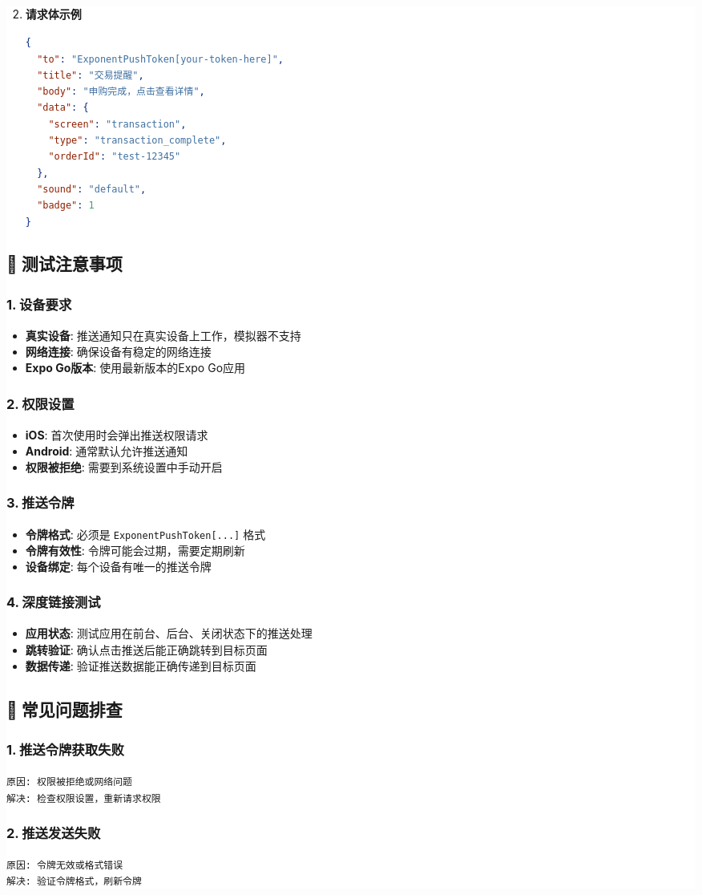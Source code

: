 2. **请求体示例**
   ```json
   {
     "to": "ExponentPushToken[your-token-here]",
     "title": "交易提醒",
     "body": "申购完成，点击查看详情",
     "data": {
       "screen": "transaction",
       "type": "transaction_complete",
       "orderId": "test-12345"
     },
     "sound": "default",
     "badge": 1
   }
   ```

## 🔧 测试注意事项

### 1. 设备要求
- **真实设备**: 推送通知只在真实设备上工作，模拟器不支持
- **网络连接**: 确保设备有稳定的网络连接
- **Expo Go版本**: 使用最新版本的Expo Go应用

### 2. 权限设置
- **iOS**: 首次使用时会弹出推送权限请求
- **Android**: 通常默认允许推送通知
- **权限被拒绝**: 需要到系统设置中手动开启

### 3. 推送令牌
- **令牌格式**: 必须是 `ExponentPushToken[...]` 格式
- **令牌有效性**: 令牌可能会过期，需要定期刷新
- **设备绑定**: 每个设备有唯一的推送令牌

### 4. 深度链接测试
- **应用状态**: 测试应用在前台、后台、关闭状态下的推送处理
- **跳转验证**: 确认点击推送后能正确跳转到目标页面
- **数据传递**: 验证推送数据能正确传递到目标页面

## 🚨 常见问题排查

### 1. 推送令牌获取失败
```
原因: 权限被拒绝或网络问题
解决: 检查权限设置，重新请求权限
```

### 2. 推送发送失败
```
原因: 令牌无效或格式错误
解决: 验证令牌格式，刷新令牌
```
